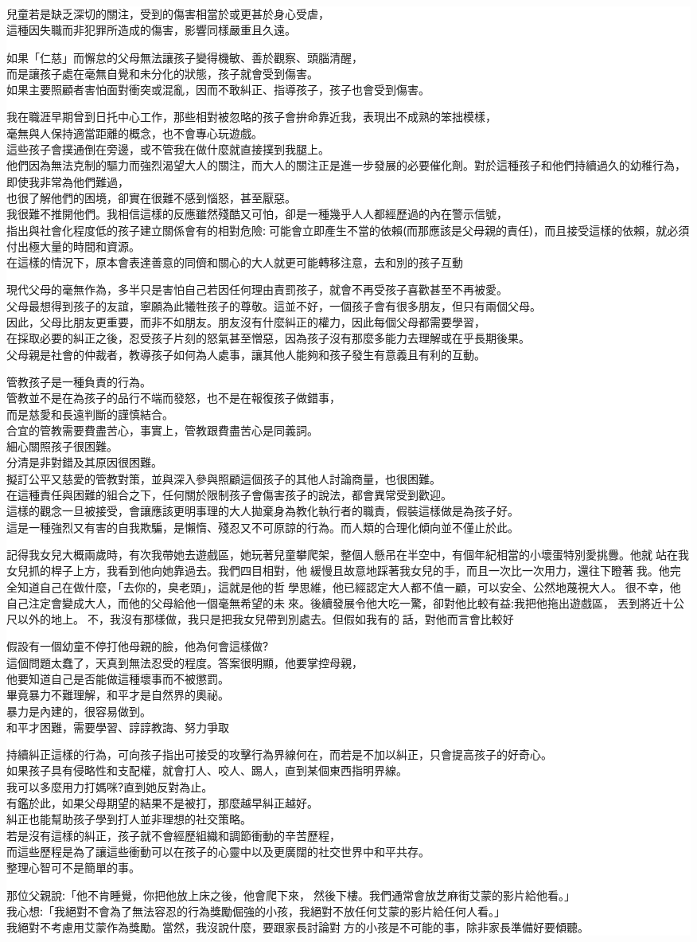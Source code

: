 兒童若是缺乏深切的關注，受到的傷害相當於或更甚於身心受虐，  
這種因失職而非犯罪所造成的傷害，影響同樣嚴重且久遠。  

如果「仁慈」而懈怠的父母無法讓孩子變得機敏、善於觀察、頭腦清醒，  
而是讓孩子處在毫無自覺和未分化的狀態，孩子就會受到傷害。  
如果主要照顧者害怕面對衝突或混亂，因而不敢糾正、指導孩子，孩子也會受到傷害。  

我在職涯早期曾到日托中心工作，那些相對被忽略的孩子會拚命靠近我，表現出不成熟的笨拙模樣，  
毫無與人保持適當距離的概念，也不會專心玩遊戲。  
這些孩子會撲通倒在旁邊，或不管我在做什麼就直接撲到我腿上。  
他們因為無法克制的驅力而強烈渴望大人的關注，而大人的關注正是進一步發展的必要催化劑。對於這種孩子和他們持續過久的幼稚行為，即使我非常為他們難過，  
也很了解他們的困境，卻實在很難不感到惱怒，甚至厭惡。  
我很難不推開他們。我相信這樣的反應雖然殘酷又可怕，卻是一種幾乎人人都經歷過的內在警示信號，  
指出與社會化程度低的孩子建立關係會有的相對危險: 可能會立即產生不當的依賴(而那應該是父母親的責任)，而且接受這樣的依賴，就必須付出極大量的時間和資源。  
在這樣的情況下，原本會表達善意的同儕和關心的大人就更可能轉移注意，去和別的孩子互動  

現代父母的毫無作為，多半只是害怕自己若因任何理由責罰孩子，就會不再受孩子喜歡甚至不再被愛。  
父母最想得到孩子的友誼，寧願為此犧牲孩子的尊敬。這並不好，一個孩子會有很多朋友，但只有兩個父母。  
因此，父母比朋友更重要，而非不如朋友。朋友沒有什麼糾正的權力，因此每個父母都需要學習，  
在採取必要的糾正之後，忍受孩子片刻的怒氣甚至憎惡，因為孩子沒有那麼多能力去理解或在乎長期後果。  
父母親是社會的仲裁者，教導孩子如何為人處事，讓其他人能夠和孩子發生有意義且有利的互動。  

管教孩子是一種負責的行為。  
管教並不是在為孩子的品行不端而發怒，也不是在報復孩子做錯事，  
而是慈愛和長遠判斷的謹慎結合。  
合宜的管教需要費盡苦心，事實上，管教跟費盡苦心是同義詞。  
細心關照孩子很困難。  
分清是非對錯及其原因很困難。  
擬訂公平又慈愛的管教對策，並與深入參與照顧這個孩子的其他人討論商量，也很困難。  
在這種責任與困難的組合之下，任何關於限制孩子會傷害孩子的說法，都會異常受到歡迎。  
這樣的觀念一旦被接受，會讓應該更明事理的大人拋棄身為教化執行者的職責，假裝這樣做是為孩子好。  
這是一種強烈又有害的自我欺騙，是懶惰、殘忍又不可原諒的行為。而人類的合理化傾向並不僅止於此。  

記得我女兒大概兩歲時，有次我帶她去遊戲區，她玩著兒童攀爬架，整個人懸吊在半空中，有個年紀相當的小壞蛋特別愛挑釁。他就 站在我女兒抓的桿子上方，我看到他向她靠過去。我們四目相對，他 緩慢且故意地踩著我女兒的手，而且一次比一次用力，還往下瞪著 我。他完全知道自己在做什麼，「去你的，臭老頭」，這就是他的哲 學思維，他已經認定大人都不值一顧，可以安全、公然地蔑視大人。 很不幸，他自己注定會變成大人，而他的父母給他一個毫無希望的未 來。後續發展令他大吃一驚，卻對他比較有益:我把他拖出遊戲區， 丟到將近十公尺以外的地上。 不，我沒有那樣做，我只是把我女兒帶到別處去。但假如我有的 話，對他而言會比較好

假設有一個幼童不停打他母親的臉，他為何會這樣做?  
這個問題太蠢了，天真到無法忍受的程度。答案很明顯，他要掌控母親，  
他要知道自己是否能做這種壞事而不被懲罰。  
畢竟暴力不難理解，和平才是自然界的奧祕。  
暴力是內建的，很容易做到。  
和平才困難，需要學習、諄諄教誨、努力爭取  

持續糾正這樣的行為，可向孩子指出可接受的攻擊行為界線何在，而若是不加以糾正，只會提高孩子的好奇心。  
如果孩子具有侵略性和支配權，就會打人、咬人、踢人，直到某個東西指明界線。  
我可以多麼用力打媽咪?直到她反對為止。  
有鑑於此，如果父母期望的結果不是被打，那麼越早糾正越好。  
糾正也能幫助孩子學到打人並非理想的社交策略。  
若是沒有這樣的糾正，孩子就不會經歷組織和調節衝動的辛苦歷程，  
而這些歷程是為了讓這些衝動可以在孩子的心靈中以及更廣闊的社交世界中和平共存。  
整理心智可不是簡單的事。  

那位父親說:「他不肯睡覺，你把他放上床之後，他會爬下來， 然後下樓。我們通常會放芝麻街艾蒙的影片給他看。」  
我心想:「我絕對不會為了無法容忍的行為獎勵倔強的小孩，我絕對不放任何艾蒙的影片給任何人看。」  
我絕對不考慮用艾蒙作為獎勵。當然，我沒說什麼，要跟家長討論對 方的小孩是不可能的事，除非家長準備好要傾聽。  
